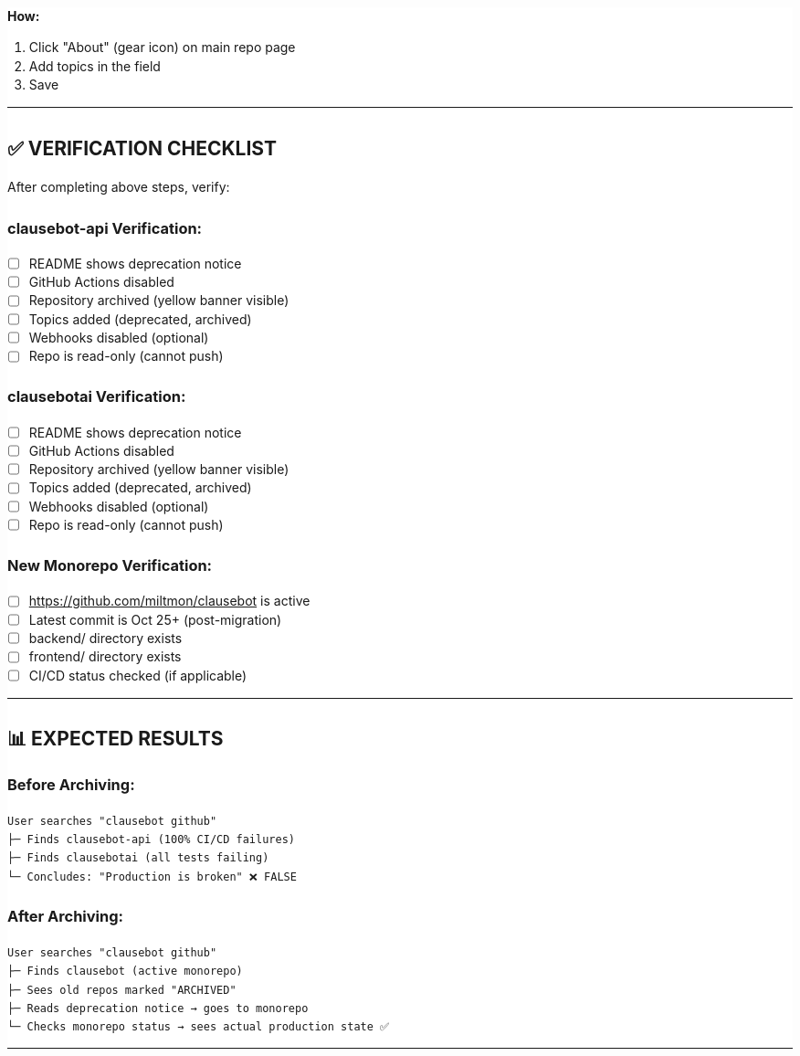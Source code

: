 **How:**
1. Click "About" (gear icon) on main repo page
2. Add topics in the field
3. Save

---

## ✅ **VERIFICATION CHECKLIST**

After completing above steps, verify:

### **clausebot-api Verification:**
- [ ] README shows deprecation notice
- [ ] GitHub Actions disabled
- [ ] Repository archived (yellow banner visible)
- [ ] Topics added (deprecated, archived)
- [ ] Webhooks disabled (optional)
- [ ] Repo is read-only (cannot push)

### **clausebotai Verification:**
- [ ] README shows deprecation notice
- [ ] GitHub Actions disabled
- [ ] Repository archived (yellow banner visible)
- [ ] Topics added (deprecated, archived)
- [ ] Webhooks disabled (optional)
- [ ] Repo is read-only (cannot push)

### **New Monorepo Verification:**
- [ ] https://github.com/miltmon/clausebot is active
- [ ] Latest commit is Oct 25+ (post-migration)
- [ ] backend/ directory exists
- [ ] frontend/ directory exists
- [ ] CI/CD status checked (if applicable)

---

## 📊 **EXPECTED RESULTS**

### **Before Archiving:**
```
User searches "clausebot github"
├─ Finds clausebot-api (100% CI/CD failures)
├─ Finds clausebotai (all tests failing)
└─ Concludes: "Production is broken" ❌ FALSE
```

### **After Archiving:**
```
User searches "clausebot github"
├─ Finds clausebot (active monorepo)
├─ Sees old repos marked "ARCHIVED"
├─ Reads deprecation notice → goes to monorepo
└─ Checks monorepo status → sees actual production state ✅
```

---